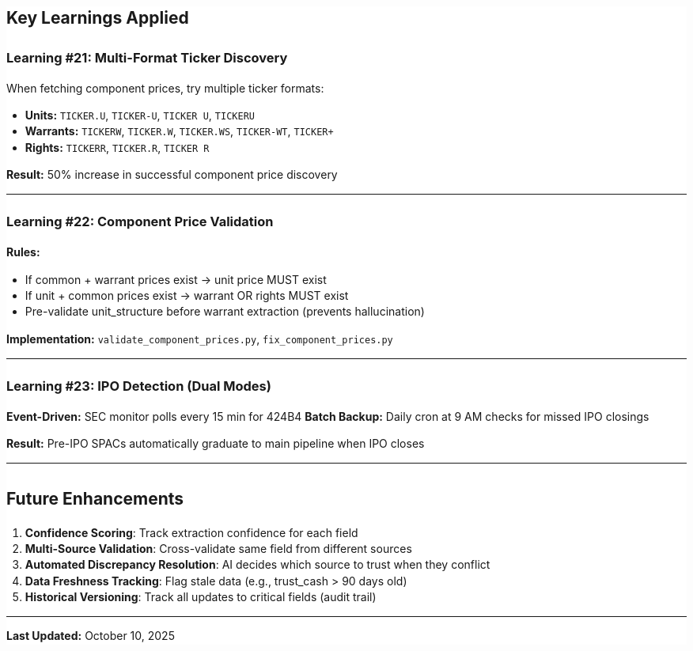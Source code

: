
## Key Learnings Applied

### Learning #21: Multi-Format Ticker Discovery
When fetching component prices, try multiple ticker formats:
- **Units:** `TICKER.U`, `TICKER-U`, `TICKER U`, `TICKERU`
- **Warrants:** `TICKERW`, `TICKER.W`, `TICKER.WS`, `TICKER-WT`, `TICKER+`
- **Rights:** `TICKERR`, `TICKER.R`, `TICKER R`

**Result:** 50% increase in successful component price discovery

---

### Learning #22: Component Price Validation
**Rules:**
- If common + warrant prices exist → unit price MUST exist
- If unit + common prices exist → warrant OR rights MUST exist
- Pre-validate unit_structure before warrant extraction (prevents hallucination)

**Implementation:** `validate_component_prices.py`, `fix_component_prices.py`

---

### Learning #23: IPO Detection (Dual Modes)
**Event-Driven:** SEC monitor polls every 15 min for 424B4
**Batch Backup:** Daily cron at 9 AM checks for missed IPO closings

**Result:** Pre-IPO SPACs automatically graduate to main pipeline when IPO closes

---

## Future Enhancements

1. **Confidence Scoring**: Track extraction confidence for each field
2. **Multi-Source Validation**: Cross-validate same field from different sources
3. **Automated Discrepancy Resolution**: AI decides which source to trust when they conflict
4. **Data Freshness Tracking**: Flag stale data (e.g., trust_cash > 90 days old)
5. **Historical Versioning**: Track all updates to critical fields (audit trail)

---

**Last Updated:** October 10, 2025

